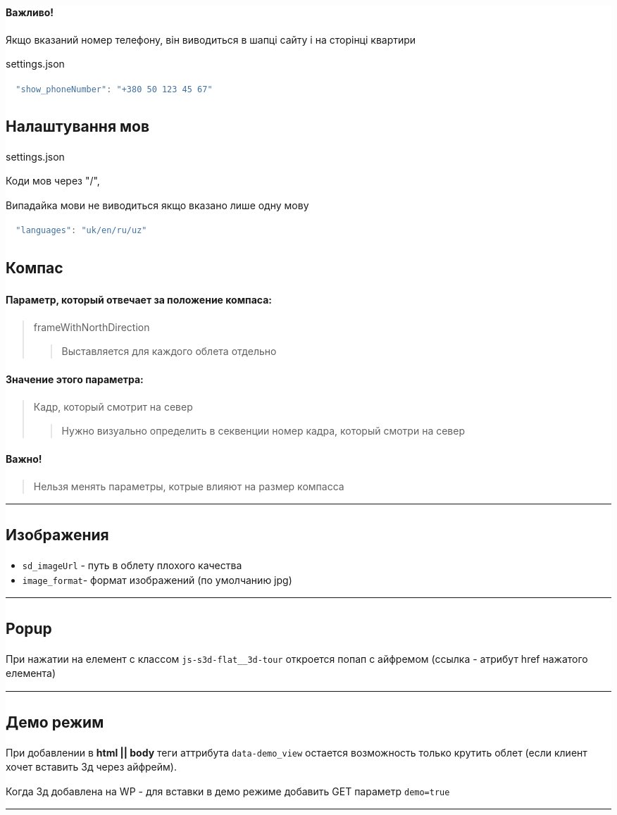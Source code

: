 
#### Важливо!

Якщо вказаний номер телефону, він виводиться в шапці сайту і на сторінці квартири

settings.json

```js
  "show_phoneNumber": "+380 50 123 45 67"
```

## Налаштування мов

settings.json

Коди мов через "/",

Випадайка мови не виводиться якщо вказано лише одну мову

```js
  "languages": "uk/en/ru/uz"
```


##  Компас
#### Параметр, который отвечает за положение компаса:
> frameWithNorthDirection 
>> Выставляется для каждого облета отдельно
#### Значение этого параметра: 
> Кадр, который смотрит на север
>> Нужно визуально определить в секвенции номер кадра, который смотри на север
#### Важно!
> Нельзя менять параметры, котрые влияют на размер компасса
___
## Изображения
+ `sd_imageUrl` - путь в облету плохого качества
+ `image_format`- формат изображений (по умолчанию jpg)
___
## Popup
При нажатии на елемент с классом ```js-s3d-flat__3d-tour``` откроется попап с айфремом (ссылка - атрибут href нажатого елемента)
___
## Демо режим
При добавлении в **html || body** теги аттрибута ```data-demo_view```  остается возможность только крутить облет (если клиент хочет вставить 3д через айфрейм).

Когда 3д добавлена на WP - для вставки в демо режиме добавить GET параметр ```demo=true```
___

